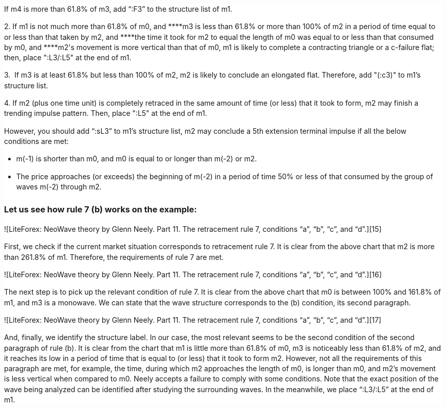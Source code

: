 If m4 is more than 61.8% of m3, add “:F3” to the structure list of m1.

2. If m1 is not much more than 61.8% of m0, and ****m3 is less than
61.8% or more than 100% of m2 in a period of time equal to or less than
that taken by m2, and ****the time it took for m2 to equal the length of
m0 was equal to or less than that consumed by m0, and ****m2's movement
is more vertical than that of m0, m1 is likely to complete a contracting
triangle or a c-failure flat; then, place ":L3/:L5" at the end of m1.

3.  If m3 is at least 61.8% but less than 100% of m2, m2 is likely to
conclude an elongated flat. Therefore, add "(:c3)" to m1’s structure
list.

4. If m2 (plus one time unit) is completely retraced in the same amount
of time (or less) that it took to form, m2 may finish a trending impulse
pattern. Then, place ":L5" at the end of m1.

However, you should add “:sL3” to m1’s structure list, m2 may conclude a
5th extension terminal impulse if all the below conditions are met:

  * m(-1) is shorter than m0, and m0 is equal to or longer than m(-2) or m2.

  * The price approaches (or exceeds) the beginning of m(-2) in a period of time 50% or less of that consumed by the group of waves m(-2) through m2.

### Let us see how rule 7 (b) works on the example:

![LiteForex: NeoWave theory by Glenn Neely. Part 11. The retracement
rule 7, conditions “a”, “b”, “c”, and “d”.][15]

First, we check if the current market situation corresponds to
retracement rule 7. It is clear from the above chart that m2 is more
than 261.8% of m1. Therefore, the requirements of rule 7 are met.

![LiteForex: NeoWave theory by Glenn Neely. Part 11. The retracement
rule 7, conditions “a”, “b”, “c”, and “d”.][16]

The next step is to pick up the relevant condition of rule 7. It is
clear from the above chart that m0 is between 100% and 161.8% of m1, and
m3 is a monowave. We can state that the wave structure corresponds to
the (b) condition, its second paragraph.

![LiteForex: NeoWave theory by Glenn Neely. Part 11. The retracement
rule 7, conditions “a”, “b”, “c”, and “d”.][17]

And, finally, we identify the structure label. In our case, the most
relevant seems to be the second condition of the second paragraph of
rule (b). It is clear from the chart that m1 is little more than 61.8%
of m0, m3 is noticeably less than 61.8% of m2, and it reaches its low in
a period of time that is equal to (or less) that it took to form m2.
However, not all the requirements of this paragraph are met, for
example, the time, during which m2 approaches the length of m0, is
longer than m0, and m2’s movement is less vertical when compared to m0.
Neely accepts a failure to comply with some conditions. Note that the
exact position of the wave being analyzed can be identified after
studying the surrounding waves. In the meanwhile, we place “:L3/:L5” at
the end of m1.

